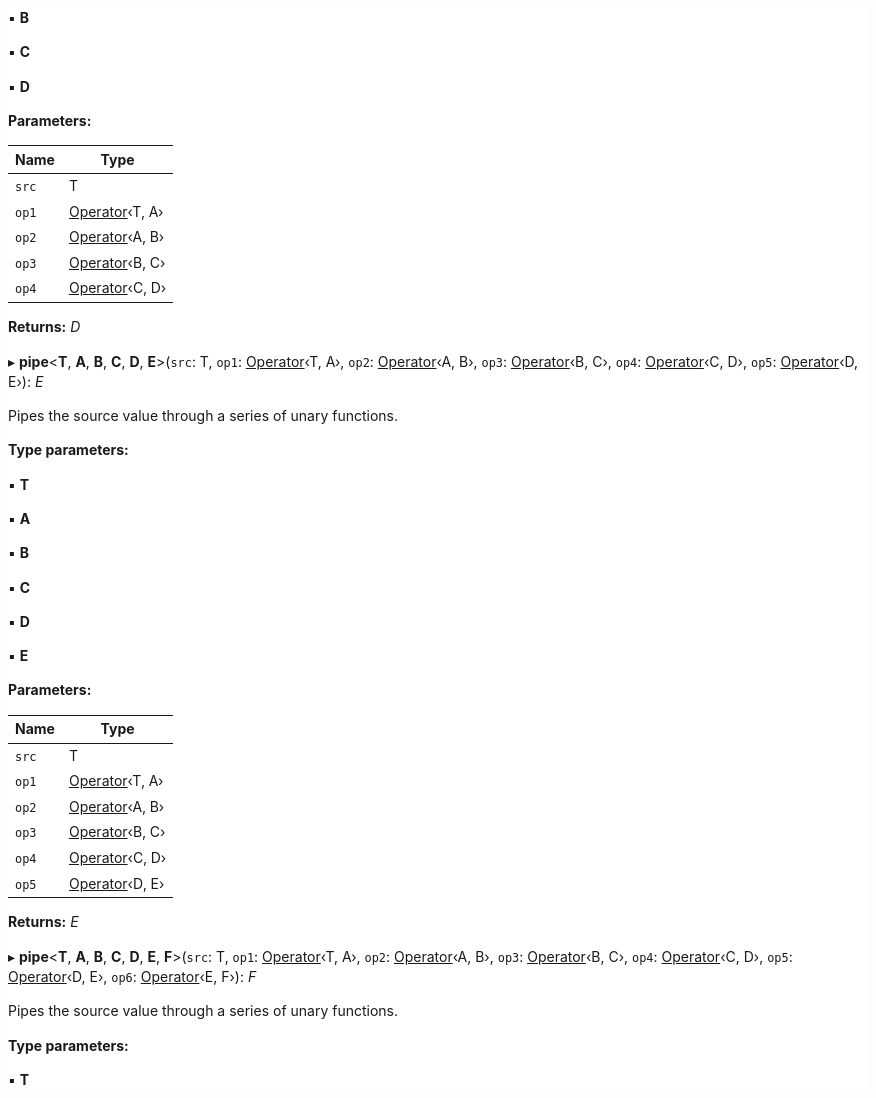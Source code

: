 ▪ **B**

▪ **C**

▪ **D**

**Parameters:**

Name | Type |
------ | ------ |
`src` | T |
`op1` | [Operator](_pipe_.md#operator)‹T, A› |
`op2` | [Operator](_pipe_.md#operator)‹A, B› |
`op3` | [Operator](_pipe_.md#operator)‹B, C› |
`op4` | [Operator](_pipe_.md#operator)‹C, D› |

**Returns:** *D*

▸ **pipe**<**T**, **A**, **B**, **C**, **D**, **E**>(`src`: T, `op1`: [Operator](_pipe_.md#operator)‹T, A›, `op2`: [Operator](_pipe_.md#operator)‹A, B›, `op3`: [Operator](_pipe_.md#operator)‹B, C›, `op4`: [Operator](_pipe_.md#operator)‹C, D›, `op5`: [Operator](_pipe_.md#operator)‹D, E›): *E*

Pipes the source value through a series of unary functions.

**Type parameters:**

▪ **T**

▪ **A**

▪ **B**

▪ **C**

▪ **D**

▪ **E**

**Parameters:**

Name | Type |
------ | ------ |
`src` | T |
`op1` | [Operator](_pipe_.md#operator)‹T, A› |
`op2` | [Operator](_pipe_.md#operator)‹A, B› |
`op3` | [Operator](_pipe_.md#operator)‹B, C› |
`op4` | [Operator](_pipe_.md#operator)‹C, D› |
`op5` | [Operator](_pipe_.md#operator)‹D, E› |

**Returns:** *E*

▸ **pipe**<**T**, **A**, **B**, **C**, **D**, **E**, **F**>(`src`: T, `op1`: [Operator](_pipe_.md#operator)‹T, A›, `op2`: [Operator](_pipe_.md#operator)‹A, B›, `op3`: [Operator](_pipe_.md#operator)‹B, C›, `op4`: [Operator](_pipe_.md#operator)‹C, D›, `op5`: [Operator](_pipe_.md#operator)‹D, E›, `op6`: [Operator](_pipe_.md#operator)‹E, F›): *F*

Pipes the source value through a series of unary functions.

**Type parameters:**

▪ **T**
